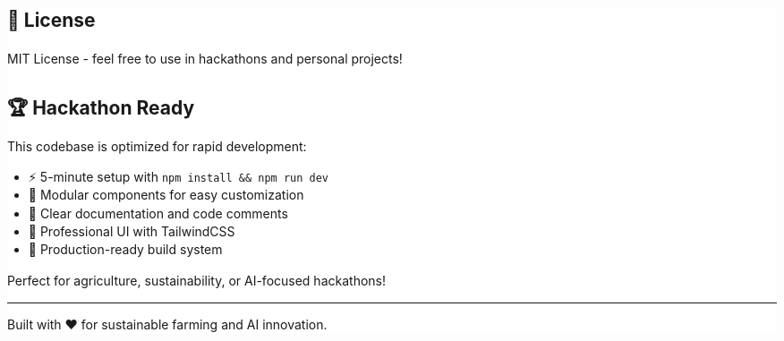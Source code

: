 ## 📄 License

MIT License - feel free to use in hackathons and personal projects!

## 🏆 Hackathon Ready

This codebase is optimized for rapid development:
- ⚡ 5-minute setup with `npm install && npm run dev`
- 🔧 Modular components for easy customization
- 📝 Clear documentation and code comments
- 🎨 Professional UI with TailwindCSS
- 🚀 Production-ready build system

Perfect for agriculture, sustainability, or AI-focused hackathons!

---

Built with ❤️ for sustainable farming and AI innovation.
